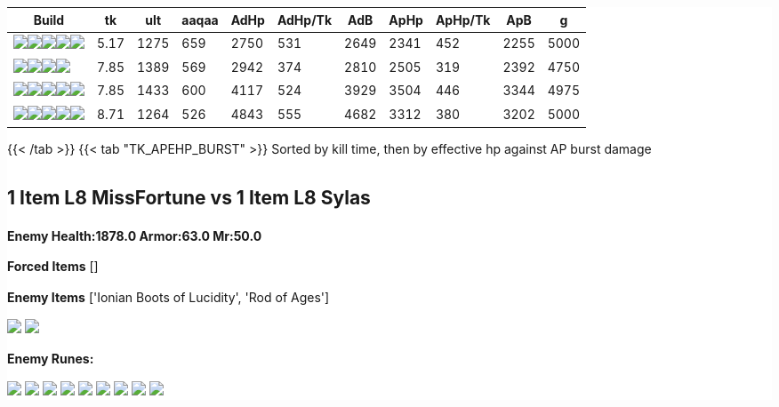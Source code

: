 



 Build |tk|ult|aaqaa|AdHp|AdHp/Tk|AdB|ApHp|ApHp/Tk|ApB|g
-|-|-|-|-|-|-|-|-|-|-
![](/item/6672.png)![](/item/1001.png)![](/item/1053.png)![](/item/1055.png)![](/item/1036.png)|5.17|1275|659|2750|531|2649|2341|452|2255|5000
![](/item/6692.png)![](/item/1001.png)![](/item/1053.png)![](/item/1055.png)|7.85|1389|569|2942|374|2810|2505|319|2392|4750
![](/item/6673.png)![](/item/1001.png)![](/item/1055.png)![](/item/1037.png)![](/item/1036.png)|7.85|1433|600|4117|524|3929|3504|446|3344|4975
![](/item/3026.png)![](/item/1001.png)![](/item/1053.png)![](/item/1055.png)![](/item/1036.png)|8.71|1264|526|4843|555|4682|3312|380|3202|5000
{{< /tab >}}
{{< tab "TK_APEHP_BURST" >}}
Sorted by kill time, then by effective hp against AP burst damage
## 1 Item L8 MissFortune vs 1 Item L8 Sylas

**Enemy Health:1878.0 Armor:63.0 Mr:50.0**


**Forced Items** []








**Enemy Items** ['Ionian Boots of Lucidity', 'Rod of Ages']





![](/item/3158.png)
![](/item/6657.png)



**Enemy Runes:**





![](/Styles/Inspiration/FirstStrike/FirstStrike.png)
![](/Styles/Inspiration/MagicalFootwear/MagicalFootwear.png)
![](/Styles/Inspiration/BiscuitDelivery/BiscuitDelivery.png)
![](/Styles/Inspiration/CosmicInsight/CosmicInsight.png)
![](/Styles/Resolve/SecondWind/SecondWind.png)
![](/Styles/Sorcery/Unflinching/Unflinching.png)
![](/StatMods/StatModsAdaptiveForceIcon.png)
![](/StatMods/StatModsAdaptiveForceIcon.png)
![](/StatMods/StatModsMagicResIcon.MagicResist_Fix.png)
